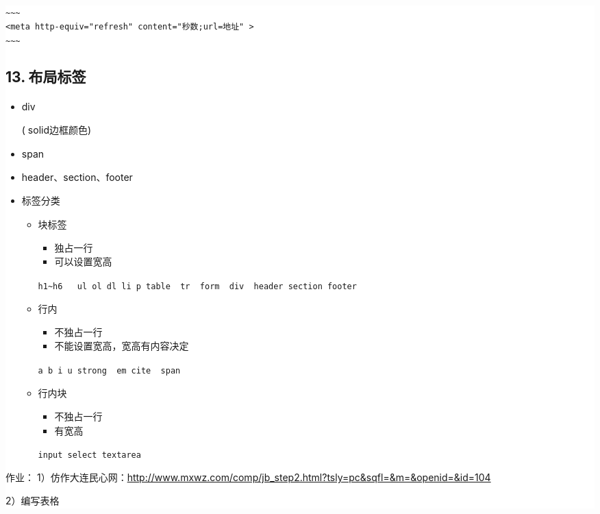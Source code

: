     ~~~
    <meta http-equiv="refresh" content="秒数;url=地址" >
    ~~~

## 13. 布局标签

- div

    <div  border=1 solid= green> ( solid边框颜色)

- span

- header、section、footer

- 标签分类
    - 块标签

        -   独占一行
        -   可以设置宽高

        ~~~
        h1~h6   ul ol dl li p table  tr  form  div  header section footer
        ~~~

    - 行内

        -   不独占一行
        -   不能设置宽高，宽高有内容决定

        ~~~
        a b i u strong  em cite  span
        ~~~

    - 行内块

        - 不独占一行
        - 有宽高

        ~~~
        input select textarea  
        ~~~

        

作业：
1）仿作大连民心网：http://www.mxwz.com/comp/jb_step2.html?tsly=pc&sqfl=&m=&openid=&id=104

2）编写表格


